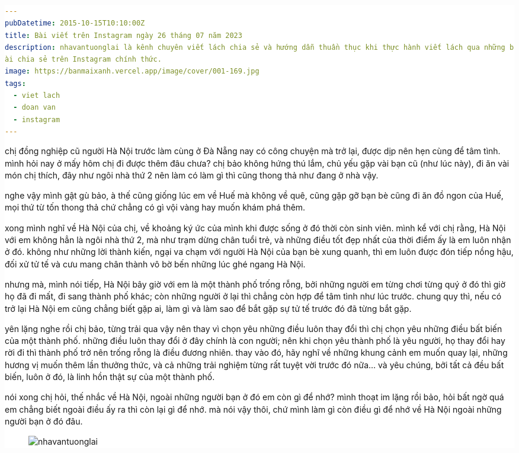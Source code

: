 ```yaml
---
pubDatetime: 2015-10-15T10:10:00Z
title: Bài viết trên Instagram ngày 26 tháng 07 năm 2023
description: nhavantuonglai là kênh chuyên viết lách chia sẻ và hướng dẫn thuần thục khi thực hành viết lách qua những bài chia sẻ trên Instagram chính thức.
image: https://banmaixanh.vercel.app/image/cover/001-169.jpg
tags:
  - viet lach
  - doan van
  - instagram
---
```


chị đồng nghiệp cũ người Hà Nội trước làm cùng ở Đà Nẵng nay có công chuyện mà trở lại, được dịp nên hẹn cùng để tâm tình. mình hỏi nay ở mấy hôm chị đi được thêm đâu chưa? chị bảo không hứng thú lắm, chủ yếu gặp vài bạn cũ (như lúc này), đi ăn vài món chị thích, đây như ngôi nhà thứ 2 nên làm có làm gì thì cũng thong thả như đang ở nhà vậy.

nghe vậy mình gật gù bảo, à thế cũng giống lúc em về Huế mà không về quê, cũng gặp gỡ bạn bè cũng đi ăn đồ ngon của Huế, mọi thứ từ tốn thong thả chứ chẳng có gì vội vàng hay muốn khám phá thêm.

xong mình nghĩ về Hà Nội của chị, về khoảng ký ức của mình khi được sống ở đó thời còn sinh viên. mình kể với chị rằng, Hà Nội với em không hẳn là ngôi nhà thứ 2, mà như trạm dừng chân tuổi trẻ, và những điều tốt đẹp nhất của thời điểm ấy là em luôn nhận ở đó. không như những lời thành kiến, ngại va chạm với người Hà Nội của bạn bè xung quanh, thì em luôn được đón tiếp nồng hậu, đối xử tử tế và cưu mang chân thành vô bờ bến những lúc ghé ngang Hà Nội.

nhưng mà, mình nói tiếp, Hà Nội bây giờ với em là một thành phố trống rỗng, bởi những người em từng chơi từng quý ở đó thì giờ họ đã đi mất, đi sang thành phố khác; còn những người ở lại thì chẳng còn hợp để tâm tình như lúc trước. chung quy thì, nếu có trở lại Hà Nội em cũng chẳng biết gặp ai, làm gì và làm sao để bắt gặp sự tử tế trước đó đã từng bắt gặp.

yên lặng nghe rồi chị bảo, từng trải qua vậy nên thay vì chọn yêu những điều luôn thay đổi thì chị chọn yêu những điều bất biến của một thành phố. những điều luôn thay đổi ở đây chính là con người; nên khi chọn yêu thành phố là yêu người, họ thay đổi hay rời đi thì thành phố trở nên trống rỗng là điều đương nhiên. thay vào đó, hãy nghĩ về những khung cảnh em muốn quay lại, những hương vị muốn thêm lần thưởng thức, và cả những trải nghiệm từng rất tuyệt vời trước đó nữa… và yêu chúng, bởi tất cả đều bất biến, luôn ở đó, là linh hồn thật sự của một thành phố.

nói xong chị hỏi, thế nhắc về Hà Nội, ngoài những người bạn ở đó em còn gì để nhớ? mình thoạt im lặng rồi bảo, hỏi bất ngờ quá em chẳng biết ngoài điều ấy ra thì còn lại gì để nhớ. mà nói vậy thôi, chứ mình làm gì còn điều gì để nhớ về Hà Nội ngoài những người bạn ở đó đâu.

<figure><img src="https://banmaixanh.vercel.app/image/cover/001-268.jpg" alt="nhavantuonglai" title="nhavantuonglai" height=100% width=100%><figcaption><p></p></figcaption></figure>